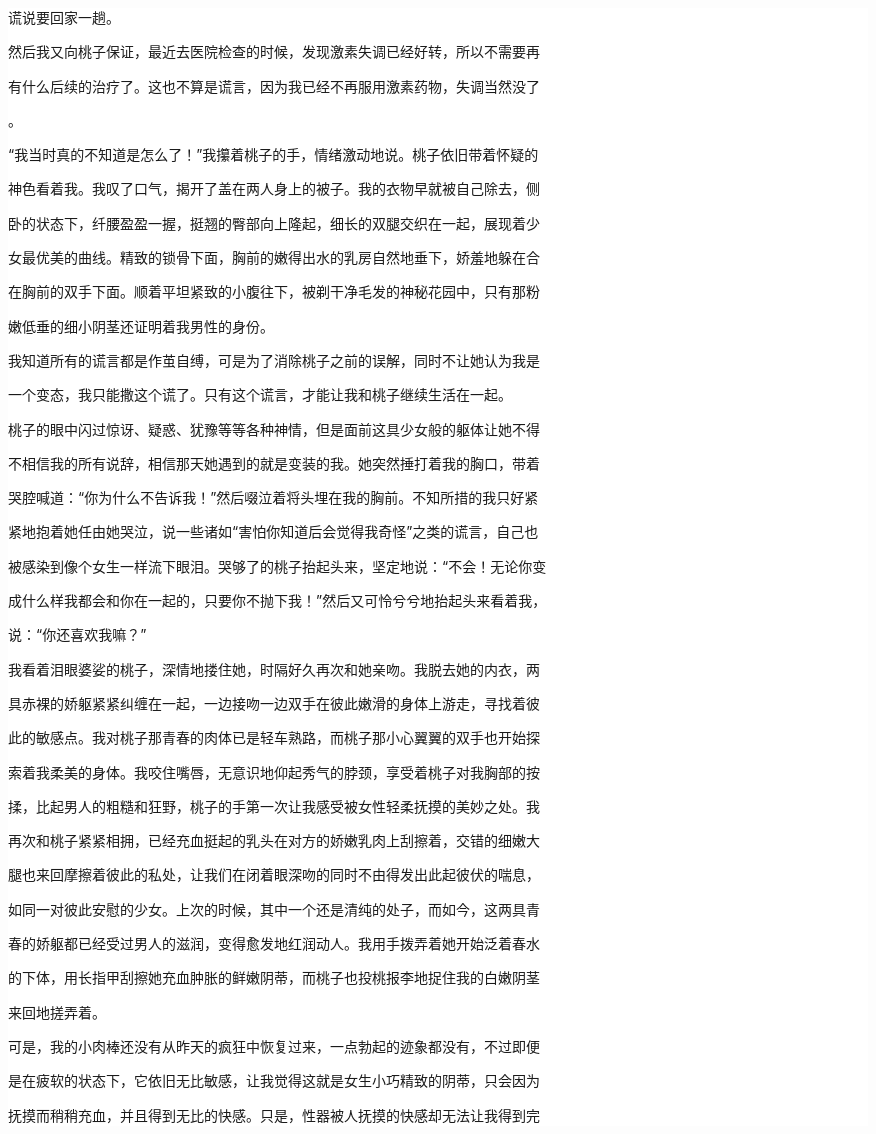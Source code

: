 谎说要回家一趟。

然后我又向桃子保证，最近去医院检查的时候，发现激素失调已经好转，所以不需要再

有什么后续的治疗了。这也不算是谎言，因为我已经不再服用激素药物，失调当然没了

。

“我当时真的不知道是怎么了！”我攥着桃子的手，情绪激动地说。桃子依旧带着怀疑的

神色看着我。我叹了口气，揭开了盖在两人身上的被子。我的衣物早就被自己除去，侧

卧的状态下，纤腰盈盈一握，挺翘的臀部向上隆起，细长的双腿交织在一起，展现着少

女最优美的曲线。精致的锁骨下面，胸前的嫩得出水的乳房自然地垂下，娇羞地躲在合

在胸前的双手下面。顺着平坦紧致的小腹往下，被剃干净毛发的神秘花园中，只有那粉

嫩低垂的细小阴茎还证明着我男性的身份。

我知道所有的谎言都是作茧自缚，可是为了消除桃子之前的误解，同时不让她认为我是

一个变态，我只能撒这个谎了。只有这个谎言，才能让我和桃子继续生活在一起。

桃子的眼中闪过惊讶、疑惑、犹豫等等各种神情，但是面前这具少女般的躯体让她不得

不相信我的所有说辞，相信那天她遇到的就是变装的我。她突然捶打着我的胸口，带着

哭腔喊道：“你为什么不告诉我！”然后啜泣着将头埋在我的胸前。不知所措的我只好紧

紧地抱着她任由她哭泣，说一些诸如“害怕你知道后会觉得我奇怪”之类的谎言，自己也

被感染到像个女生一样流下眼泪。哭够了的桃子抬起头来，坚定地说：“不会！无论你变

成什么样我都会和你在一起的，只要你不抛下我！”然后又可怜兮兮地抬起头来看着我，

说：“你还喜欢我嘛？”

我看着泪眼婆娑的桃子，深情地搂住她，时隔好久再次和她亲吻。我脱去她的内衣，两

具赤裸的娇躯紧紧纠缠在一起，一边接吻一边双手在彼此嫩滑的身体上游走，寻找着彼

此的敏感点。我对桃子那青春的肉体已是轻车熟路，而桃子那小心翼翼的双手也开始探

索着我柔美的身体。我咬住嘴唇，无意识地仰起秀气的脖颈，享受着桃子对我胸部的按

揉，比起男人的粗糙和狂野，桃子的手第一次让我感受被女性轻柔抚摸的美妙之处。我

再次和桃子紧紧相拥，已经充血挺起的乳头在对方的娇嫩乳肉上刮擦着，交错的细嫩大

腿也来回摩擦着彼此的私处，让我们在闭着眼深吻的同时不由得发出此起彼伏的喘息，

如同一对彼此安慰的少女。上次的时候，其中一个还是清纯的处子，而如今，这两具青

春的娇躯都已经受过男人的滋润，变得愈发地红润动人。我用手拨弄着她开始泛着春水

的下体，用长指甲刮擦她充血肿胀的鲜嫩阴蒂，而桃子也投桃报李地捉住我的白嫩阴茎

来回地搓弄着。

可是，我的小肉棒还没有从昨天的疯狂中恢复过来，一点勃起的迹象都没有，不过即便

是在疲软的状态下，它依旧无比敏感，让我觉得这就是女生小巧精致的阴蒂，只会因为

抚摸而稍稍充血，并且得到无比的快感。只是，性器被人抚摸的快感却无法让我得到完
